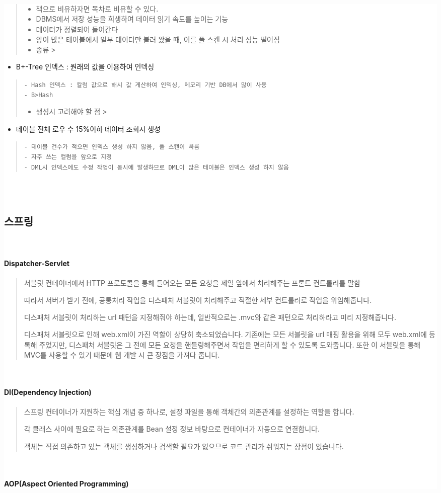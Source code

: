 > - 책으로 비유하자면 목차로 비유할 수 있다.
> - DBMS에서 저장 성능을 희생하여 데이터 읽기 속도를 높이는 기능
> - 데이터가 정렬되어 들어간다
> - 양이 많은 테이블에서 일부 데이터만 불러 왔을 때, 이를 풀 스캔 시 처리 성능 떨어짐
> - 종류
    >

- B+-Tree 인덱스 : 원래의 값을 이용하여 인덱싱

>     - Hash 인덱스 : 칼럼 값으로 해시 값 게산하여 인덱싱, 메모리 기반 DB에서 많이 사용
>     - B>Hash
> - 생성시 고려해야 할 점
    >

- 테이블 전체 로우 수 15%이하 데이터 조회시 생성

>     - 테이블 건수가 적으면 인덱스 생성 하지 않음, 풀 스캔이 빠름
>     - 자주 쓰는 컬럼을 앞으로 지정
>     - DML시 인덱스에도 수정 작업이 동시에 발생하므로 DML이 많은 테이블은 인덱스 생성 하지 않음


<br>

<br>

## 스프링

<br>

#### Dispatcher-Servlet

> 서블릿 컨테이너에서 HTTP 프로토콜을 통해 들어오는 모든 요청을 제일 앞에서 처리해주는 프론트 컨트롤러를 말함
>
> 따라서 서버가 받기 전에, 공통처리 작업을 디스패처 서블릿이 처리해주고 적절한 세부 컨트롤러로 작업을 위임해줍니다.
>
> 디스패처 서블릿이 처리하는 url 패턴을 지정해줘야 하는데, 일반적으로는 .mvc와 같은 패턴으로 처리하라고 미리 지정해줍니다.
>
>
> 디스패처 서블릿으로 인해 web.xml이 가진 역할이 상당히 축소되었습니다. 기존에는 모든 서블릿을 url 매핑 활용을 위해 모두 web.xml에 등록해 주었지만, 디스패처 서블릿은 그 전에 모든 요청을 핸들링해주면서 작업을 편리하게 할 수 있도록 도와줍니다. 또한 이 서블릿을 통해 MVC를 사용할 수 있기 때문에 웹 개발 시 큰 장점을 가져다 줍니다.

<br>

#### DI(Dependency Injection)

> 스프링 컨테이너가 지원하는 핵심 개념 중 하나로, 설정 파일을 통해 객체간의 의존관계를 설정하는 역할을 합니다.
>
> 각 클래스 사이에 필요로 하는 의존관계를 Bean 설정 정보 바탕으로 컨테이너가 자동으로 연결합니다.
>
> 객체는 직접 의존하고 있는 객체를 생성하거나 검색할 필요가 없으므로 코드 관리가 쉬워지는 장점이 있습니다.

<br>

#### AOP(Aspect Oriented Programming)
